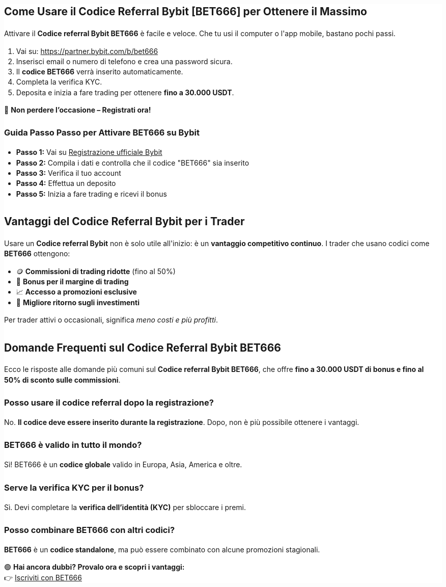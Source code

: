 <h2>Come Usare il Codice Referral Bybit [BET666] per Ottenere il Massimo</h2>
<p>Attivare il <strong>Codice referral Bybit BET666</strong> è facile e veloce. Che tu usi il computer o l'app mobile, bastano pochi passi.</p>
<ol>
<li>Vai su: <a href="https://partner.bybit.com/b/bet666" target="_blank">https://partner.bybit.com/b/bet666</a></li>
<li>Inserisci email o numero di telefono e crea una password sicura.</li>
<li>Il <strong>codice BET666</strong> verrà inserito automaticamente.</li>
<li>Completa la verifica KYC.</li>
<li>Deposita e inizia a fare trading per ottenere <strong>fino a 30.000 USDT</strong>.</li>
</ol>
<p>🎉 <strong>Non perdere l’occasione – Registrati ora!</strong></p>

<h3>Guida Passo Passo per Attivare BET666 su Bybit</h3>
<ul>
<li><strong>Passo 1:</strong> Vai su <a href="https://partner.bybit.com/b/bet666" target="_blank">Registrazione ufficiale Bybit</a></li>
<li><strong>Passo 2:</strong> Compila i dati e controlla che il codice "BET666" sia inserito</li>
<li><strong>Passo 3:</strong> Verifica il tuo account</li>
<li><strong>Passo 4:</strong> Effettua un deposito</li>
<li><strong>Passo 5:</strong> Inizia a fare trading e ricevi il bonus</li>
</ul>

<h2>Vantaggi del Codice Referral Bybit per i Trader</h2>
<p>Usare un <strong>Codice referral Bybit</strong> non è solo utile all'inizio: è un <strong>vantaggio competitivo continuo</strong>. I trader che usano codici come <strong>BET666</strong> ottengono:</p>
<ul>
<li>🪙 <strong>Commissioni di trading ridotte</strong> (fino al 50%)</li>
<li>🚀 <strong>Bonus per il margine di trading</strong></li>
<li>📈 <strong>Accesso a promozioni esclusive</strong></li>
<li>🧾 <strong>Migliore ritorno sugli investimenti</strong></li>
</ul>
<p>Per trader attivi o occasionali, significa <em>meno costi e più profitti</em>.</p>

<h2>Domande Frequenti sul Codice Referral Bybit BET666</h2>
<p>Ecco le risposte alle domande più comuni sul <strong>Codice referral Bybit BET666</strong>, che offre <strong>fino a 30.000 USDT di bonus e fino al 50% di sconto sulle commissioni</strong>.</p>

<h3>Posso usare il codice referral dopo la registrazione?</h3>
<p>No. <strong>Il codice deve essere inserito durante la registrazione</strong>. Dopo, non è più possibile ottenere i vantaggi.</p>

<h3>BET666 è valido in tutto il mondo?</h3>
<p>Sì! BET666 è un <strong>codice globale</strong> valido in Europa, Asia, America e oltre.</p>

<h3>Serve la verifica KYC per il bonus?</h3>
<p>Sì. Devi completare la <strong>verifica dell’identità (KYC)</strong> per sbloccare i premi.</p>

<h3>Posso combinare BET666 con altri codici?</h3>
<p><strong>BET666</strong> è un <strong>codice standalone</strong>, ma può essere combinato con alcune promozioni stagionali.</p>
<p>🟢 <strong>Hai ancora dubbi? Provalo ora e scopri i vantaggi:</strong><br>👉 <a href="https://partner.bybit.com/b/bet666" target="_blank">Iscriviti con BET666</a></p>
